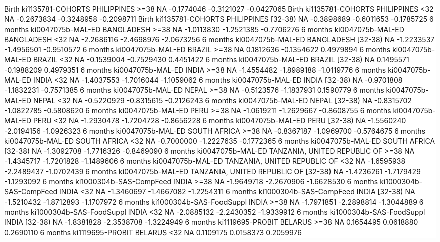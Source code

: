 Birth       ki1135781-COHORTS          PHILIPPINES                    >=38                 NA                -0.1774046   -0.3121027   -0.0427065
Birth       ki1135781-COHORTS          PHILIPPINES                    <32                  NA                -0.2673834   -0.3248958   -0.2098711
Birth       ki1135781-COHORTS          PHILIPPINES                    [32-38)              NA                -0.3898689   -0.6011653   -0.1785725
6 months    ki0047075b-MAL-ED          BANGLADESH                     >=38                 NA                -1.0113830   -1.2521385   -0.7706276
6 months    ki0047075b-MAL-ED          BANGLADESH                     <32                  NA                -2.2686116   -2.4698976   -2.0673256
6 months    ki0047075b-MAL-ED          BANGLADESH                     [32-38)              NA                -1.2233537   -1.4956501   -0.9510572
6 months    ki0047075b-MAL-ED          BRAZIL                         >=38                 NA                 0.1812636   -0.1354622    0.4979894
6 months    ki0047075b-MAL-ED          BRAZIL                         <32                  NA                -0.1539004   -0.7529430    0.4451422
6 months    ki0047075b-MAL-ED          BRAZIL                         [32-38)              NA                 0.1495571   -0.1988209    0.4979351
6 months    ki0047075b-MAL-ED          INDIA                          >=38                 NA                -1.4554482   -1.8989188   -1.0119776
6 months    ki0047075b-MAL-ED          INDIA                          <32                  NA                -1.4037553   -1.7016044   -1.1059062
6 months    ki0047075b-MAL-ED          INDIA                          [32-38)              NA                -0.9701808   -1.1832231   -0.7571385
6 months    ki0047075b-MAL-ED          NEPAL                          >=38                 NA                -0.5123576   -1.1837931    0.1590779
6 months    ki0047075b-MAL-ED          NEPAL                          <32                  NA                -0.5220929   -0.8315615   -0.2126243
6 months    ki0047075b-MAL-ED          NEPAL                          [32-38)              NA                -0.8315702   -1.0822785   -0.5808620
6 months    ki0047075b-MAL-ED          PERU                           >=38                 NA                -1.0619211   -1.2629667   -0.8608755
6 months    ki0047075b-MAL-ED          PERU                           <32                  NA                -1.2930478   -1.7204728   -0.8656228
6 months    ki0047075b-MAL-ED          PERU                           [32-38)              NA                -1.5560240   -2.0194156   -1.0926323
6 months    ki0047075b-MAL-ED          SOUTH AFRICA                   >=38                 NA                -0.8367187   -1.0969700   -0.5764675
6 months    ki0047075b-MAL-ED          SOUTH AFRICA                   <32                  NA                -0.7000000   -1.2227635   -0.1772365
6 months    ki0047075b-MAL-ED          SOUTH AFRICA                   [32-38)              NA                -1.3092708   -1.7716326   -0.8469090
6 months    ki0047075b-MAL-ED          TANZANIA, UNITED REPUBLIC OF   >=38                 NA                -1.4345717   -1.7201828   -1.1489606
6 months    ki0047075b-MAL-ED          TANZANIA, UNITED REPUBLIC OF   <32                  NA                -1.6595938   -2.2489437   -1.0702439
6 months    ki0047075b-MAL-ED          TANZANIA, UNITED REPUBLIC OF   [32-38)              NA                -1.4236261   -1.7179429   -1.1293092
6 months    ki1000304b-SAS-CompFeed    INDIA                          >=38                 NA                -1.9649718   -2.2670906   -1.6628530
6 months    ki1000304b-SAS-CompFeed    INDIA                          <32                  NA                -1.3460697   -1.4667082   -1.2254311
6 months    ki1000304b-SAS-CompFeed    INDIA                          [32-38)              NA                -1.5210432   -1.8712893   -1.1707972
6 months    ki1000304b-SAS-FoodSuppl   INDIA                          >=38                 NA                -1.7971851   -2.2898814   -1.3044889
6 months    ki1000304b-SAS-FoodSuppl   INDIA                          <32                  NA                -2.0885132   -2.2430352   -1.9339912
6 months    ki1000304b-SAS-FoodSuppl   INDIA                          [32-38)              NA                -1.8381828   -2.3538708   -1.3224949
6 months    ki1119695-PROBIT           BELARUS                        >=38                 NA                 0.1654495    0.0618880    0.2690110
6 months    ki1119695-PROBIT           BELARUS                        <32                  NA                 0.1109175    0.0158373    0.2059976